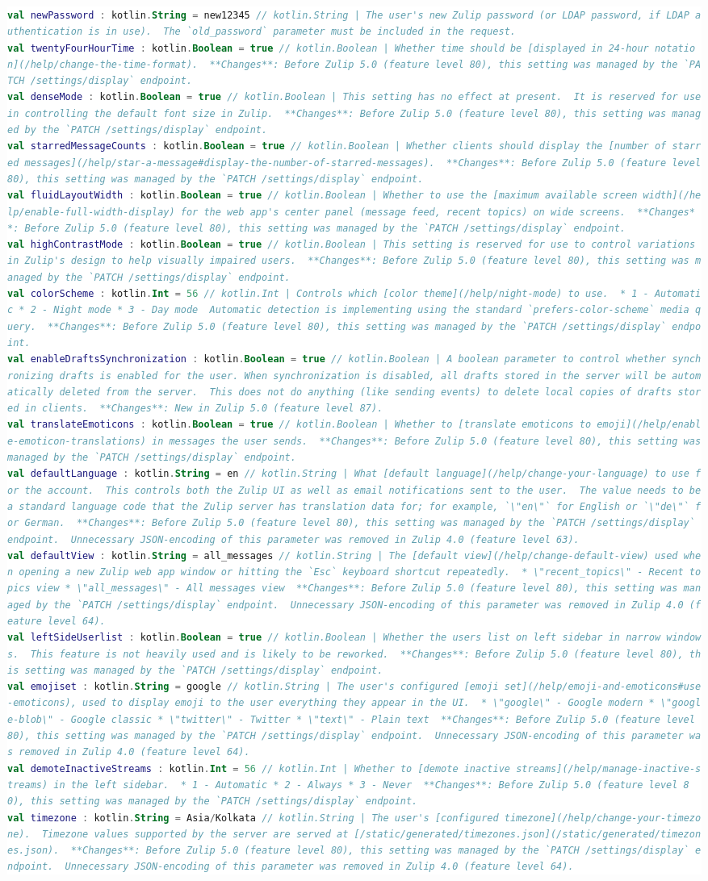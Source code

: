 ```kotlin
val newPassword : kotlin.String = new12345 // kotlin.String | The user's new Zulip password (or LDAP password, if LDAP authentication is in use).  The `old_password` parameter must be included in the request. 
val twentyFourHourTime : kotlin.Boolean = true // kotlin.Boolean | Whether time should be [displayed in 24-hour notation](/help/change-the-time-format).  **Changes**: Before Zulip 5.0 (feature level 80), this setting was managed by the `PATCH /settings/display` endpoint. 
val denseMode : kotlin.Boolean = true // kotlin.Boolean | This setting has no effect at present.  It is reserved for use in controlling the default font size in Zulip.  **Changes**: Before Zulip 5.0 (feature level 80), this setting was managed by the `PATCH /settings/display` endpoint. 
val starredMessageCounts : kotlin.Boolean = true // kotlin.Boolean | Whether clients should display the [number of starred messages](/help/star-a-message#display-the-number-of-starred-messages).  **Changes**: Before Zulip 5.0 (feature level 80), this setting was managed by the `PATCH /settings/display` endpoint. 
val fluidLayoutWidth : kotlin.Boolean = true // kotlin.Boolean | Whether to use the [maximum available screen width](/help/enable-full-width-display) for the web app's center panel (message feed, recent topics) on wide screens.  **Changes**: Before Zulip 5.0 (feature level 80), this setting was managed by the `PATCH /settings/display` endpoint. 
val highContrastMode : kotlin.Boolean = true // kotlin.Boolean | This setting is reserved for use to control variations in Zulip's design to help visually impaired users.  **Changes**: Before Zulip 5.0 (feature level 80), this setting was managed by the `PATCH /settings/display` endpoint. 
val colorScheme : kotlin.Int = 56 // kotlin.Int | Controls which [color theme](/help/night-mode) to use.  * 1 - Automatic * 2 - Night mode * 3 - Day mode  Automatic detection is implementing using the standard `prefers-color-scheme` media query.  **Changes**: Before Zulip 5.0 (feature level 80), this setting was managed by the `PATCH /settings/display` endpoint. 
val enableDraftsSynchronization : kotlin.Boolean = true // kotlin.Boolean | A boolean parameter to control whether synchronizing drafts is enabled for the user. When synchronization is disabled, all drafts stored in the server will be automatically deleted from the server.  This does not do anything (like sending events) to delete local copies of drafts stored in clients.  **Changes**: New in Zulip 5.0 (feature level 87). 
val translateEmoticons : kotlin.Boolean = true // kotlin.Boolean | Whether to [translate emoticons to emoji](/help/enable-emoticon-translations) in messages the user sends.  **Changes**: Before Zulip 5.0 (feature level 80), this setting was managed by the `PATCH /settings/display` endpoint. 
val defaultLanguage : kotlin.String = en // kotlin.String | What [default language](/help/change-your-language) to use for the account.  This controls both the Zulip UI as well as email notifications sent to the user.  The value needs to be a standard language code that the Zulip server has translation data for; for example, `\"en\"` for English or `\"de\"` for German.  **Changes**: Before Zulip 5.0 (feature level 80), this setting was managed by the `PATCH /settings/display` endpoint.  Unnecessary JSON-encoding of this parameter was removed in Zulip 4.0 (feature level 63). 
val defaultView : kotlin.String = all_messages // kotlin.String | The [default view](/help/change-default-view) used when opening a new Zulip web app window or hitting the `Esc` keyboard shortcut repeatedly.  * \"recent_topics\" - Recent topics view * \"all_messages\" - All messages view  **Changes**: Before Zulip 5.0 (feature level 80), this setting was managed by the `PATCH /settings/display` endpoint.  Unnecessary JSON-encoding of this parameter was removed in Zulip 4.0 (feature level 64). 
val leftSideUserlist : kotlin.Boolean = true // kotlin.Boolean | Whether the users list on left sidebar in narrow windows.  This feature is not heavily used and is likely to be reworked.  **Changes**: Before Zulip 5.0 (feature level 80), this setting was managed by the `PATCH /settings/display` endpoint. 
val emojiset : kotlin.String = google // kotlin.String | The user's configured [emoji set](/help/emoji-and-emoticons#use-emoticons), used to display emoji to the user everything they appear in the UI.  * \"google\" - Google modern * \"google-blob\" - Google classic * \"twitter\" - Twitter * \"text\" - Plain text  **Changes**: Before Zulip 5.0 (feature level 80), this setting was managed by the `PATCH /settings/display` endpoint.  Unnecessary JSON-encoding of this parameter was removed in Zulip 4.0 (feature level 64). 
val demoteInactiveStreams : kotlin.Int = 56 // kotlin.Int | Whether to [demote inactive streams](/help/manage-inactive-streams) in the left sidebar.  * 1 - Automatic * 2 - Always * 3 - Never  **Changes**: Before Zulip 5.0 (feature level 80), this setting was managed by the `PATCH /settings/display` endpoint. 
val timezone : kotlin.String = Asia/Kolkata // kotlin.String | The user's [configured timezone](/help/change-your-timezone).  Timezone values supported by the server are served at [/static/generated/timezones.json](/static/generated/timezones.json).  **Changes**: Before Zulip 5.0 (feature level 80), this setting was managed by the `PATCH /settings/display` endpoint.  Unnecessary JSON-encoding of this parameter was removed in Zulip 4.0 (feature level 64). 
```